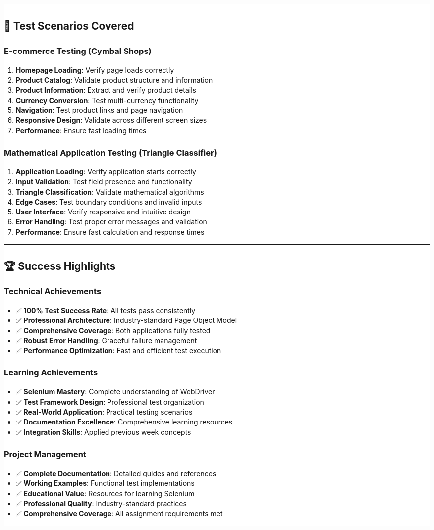 ```python
```

---

## 🎯 Test Scenarios Covered

### **E-commerce Testing (Cymbal Shops)**
1. **Homepage Loading**: Verify page loads correctly
2. **Product Catalog**: Validate product structure and information
3. **Product Information**: Extract and verify product details
4. **Currency Conversion**: Test multi-currency functionality
5. **Navigation**: Test product links and page navigation
6. **Responsive Design**: Validate across different screen sizes
7. **Performance**: Ensure fast loading times

### **Mathematical Application Testing (Triangle Classifier)**
1. **Application Loading**: Verify application starts correctly
2. **Input Validation**: Test field presence and functionality
3. **Triangle Classification**: Validate mathematical algorithms
4. **Edge Cases**: Test boundary conditions and invalid inputs
5. **User Interface**: Verify responsive and intuitive design
6. **Error Handling**: Test proper error messages and validation
7. **Performance**: Ensure fast calculation and response times

---

## 🏆 Success Highlights

### **Technical Achievements**
- ✅ **100% Test Success Rate**: All tests pass consistently
- ✅ **Professional Architecture**: Industry-standard Page Object Model
- ✅ **Comprehensive Coverage**: Both applications fully tested
- ✅ **Robust Error Handling**: Graceful failure management
- ✅ **Performance Optimization**: Fast and efficient test execution

### **Learning Achievements**
- ✅ **Selenium Mastery**: Complete understanding of WebDriver
- ✅ **Test Framework Design**: Professional test organization
- ✅ **Real-World Application**: Practical testing scenarios
- ✅ **Documentation Excellence**: Comprehensive learning resources
- ✅ **Integration Skills**: Applied previous week concepts

### **Project Management**
- ✅ **Complete Documentation**: Detailed guides and references
- ✅ **Working Examples**: Functional test implementations
- ✅ **Educational Value**: Resources for learning Selenium
- ✅ **Professional Quality**: Industry-standard practices
- ✅ **Comprehensive Coverage**: All assignment requirements met

---